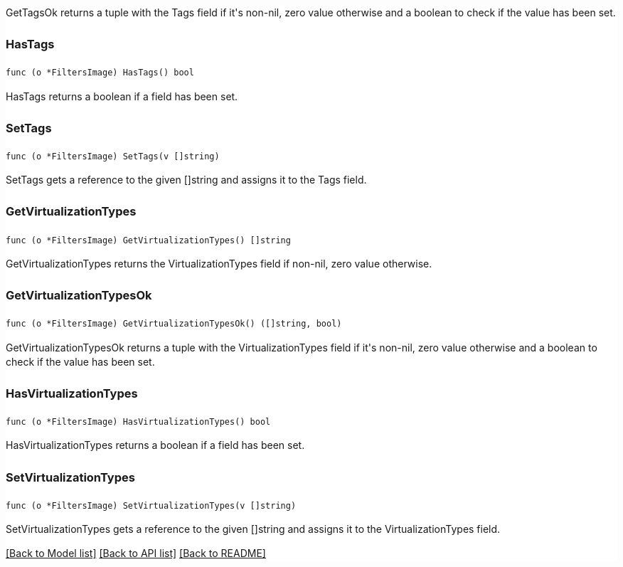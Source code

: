GetTagsOk returns a tuple with the Tags field if it's non-nil, zero value otherwise
and a boolean to check if the value has been set.

### HasTags

`func (o *FiltersImage) HasTags() bool`

HasTags returns a boolean if a field has been set.

### SetTags

`func (o *FiltersImage) SetTags(v []string)`

SetTags gets a reference to the given []string and assigns it to the Tags field.

### GetVirtualizationTypes

`func (o *FiltersImage) GetVirtualizationTypes() []string`

GetVirtualizationTypes returns the VirtualizationTypes field if non-nil, zero value otherwise.

### GetVirtualizationTypesOk

`func (o *FiltersImage) GetVirtualizationTypesOk() ([]string, bool)`

GetVirtualizationTypesOk returns a tuple with the VirtualizationTypes field if it's non-nil, zero value otherwise
and a boolean to check if the value has been set.

### HasVirtualizationTypes

`func (o *FiltersImage) HasVirtualizationTypes() bool`

HasVirtualizationTypes returns a boolean if a field has been set.

### SetVirtualizationTypes

`func (o *FiltersImage) SetVirtualizationTypes(v []string)`

SetVirtualizationTypes gets a reference to the given []string and assigns it to the VirtualizationTypes field.


[[Back to Model list]](../README.md#documentation-for-models) [[Back to API list]](../README.md#documentation-for-api-endpoints) [[Back to README]](../README.md)



